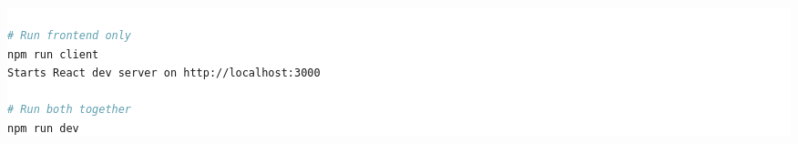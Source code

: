 ```bash

# Run frontend only
npm run client
Starts React dev server on http://localhost:3000

# Run both together
npm run dev
